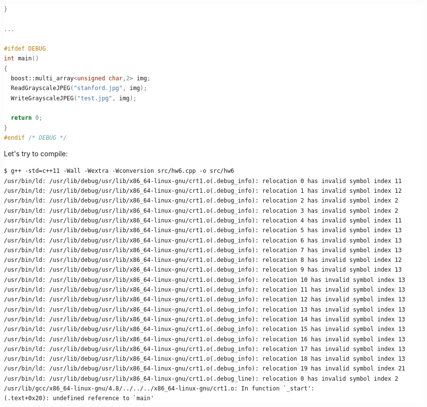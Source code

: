 ```c++
} 

...

#ifdef DEBUG
int main()
{
  boost::multi_array<unsigned char,2> img;
  ReadGrayscaleJPEG("stanford.jpg", img);
  WriteGrayscaleJPEG("test.jpg", img);

  return 0;
}
#endif /* DEBUG */
```

Let's try to compile:

```
$ g++ -std=c++11 -Wall -Wextra -Wconversion src/hw6.cpp -o src/hw6
/usr/bin/ld: /usr/lib/debug/usr/lib/x86_64-linux-gnu/crt1.o(.debug_info): relocation 0 has invalid symbol index 11
/usr/bin/ld: /usr/lib/debug/usr/lib/x86_64-linux-gnu/crt1.o(.debug_info): relocation 1 has invalid symbol index 12
/usr/bin/ld: /usr/lib/debug/usr/lib/x86_64-linux-gnu/crt1.o(.debug_info): relocation 2 has invalid symbol index 2
/usr/bin/ld: /usr/lib/debug/usr/lib/x86_64-linux-gnu/crt1.o(.debug_info): relocation 3 has invalid symbol index 2
/usr/bin/ld: /usr/lib/debug/usr/lib/x86_64-linux-gnu/crt1.o(.debug_info): relocation 4 has invalid symbol index 11
/usr/bin/ld: /usr/lib/debug/usr/lib/x86_64-linux-gnu/crt1.o(.debug_info): relocation 5 has invalid symbol index 13
/usr/bin/ld: /usr/lib/debug/usr/lib/x86_64-linux-gnu/crt1.o(.debug_info): relocation 6 has invalid symbol index 13
/usr/bin/ld: /usr/lib/debug/usr/lib/x86_64-linux-gnu/crt1.o(.debug_info): relocation 7 has invalid symbol index 13
/usr/bin/ld: /usr/lib/debug/usr/lib/x86_64-linux-gnu/crt1.o(.debug_info): relocation 8 has invalid symbol index 12
/usr/bin/ld: /usr/lib/debug/usr/lib/x86_64-linux-gnu/crt1.o(.debug_info): relocation 9 has invalid symbol index 13
/usr/bin/ld: /usr/lib/debug/usr/lib/x86_64-linux-gnu/crt1.o(.debug_info): relocation 10 has invalid symbol index 13
/usr/bin/ld: /usr/lib/debug/usr/lib/x86_64-linux-gnu/crt1.o(.debug_info): relocation 11 has invalid symbol index 13
/usr/bin/ld: /usr/lib/debug/usr/lib/x86_64-linux-gnu/crt1.o(.debug_info): relocation 12 has invalid symbol index 13
/usr/bin/ld: /usr/lib/debug/usr/lib/x86_64-linux-gnu/crt1.o(.debug_info): relocation 13 has invalid symbol index 13
/usr/bin/ld: /usr/lib/debug/usr/lib/x86_64-linux-gnu/crt1.o(.debug_info): relocation 14 has invalid symbol index 13
/usr/bin/ld: /usr/lib/debug/usr/lib/x86_64-linux-gnu/crt1.o(.debug_info): relocation 15 has invalid symbol index 13
/usr/bin/ld: /usr/lib/debug/usr/lib/x86_64-linux-gnu/crt1.o(.debug_info): relocation 16 has invalid symbol index 13
/usr/bin/ld: /usr/lib/debug/usr/lib/x86_64-linux-gnu/crt1.o(.debug_info): relocation 17 has invalid symbol index 13
/usr/bin/ld: /usr/lib/debug/usr/lib/x86_64-linux-gnu/crt1.o(.debug_info): relocation 18 has invalid symbol index 13
/usr/bin/ld: /usr/lib/debug/usr/lib/x86_64-linux-gnu/crt1.o(.debug_info): relocation 19 has invalid symbol index 21
/usr/bin/ld: /usr/lib/debug/usr/lib/x86_64-linux-gnu/crt1.o(.debug_line): relocation 0 has invalid symbol index 2
/usr/lib/gcc/x86_64-linux-gnu/4.8/../../../x86_64-linux-gnu/crt1.o: In function `_start':
(.text+0x20): undefined reference to `main'
```